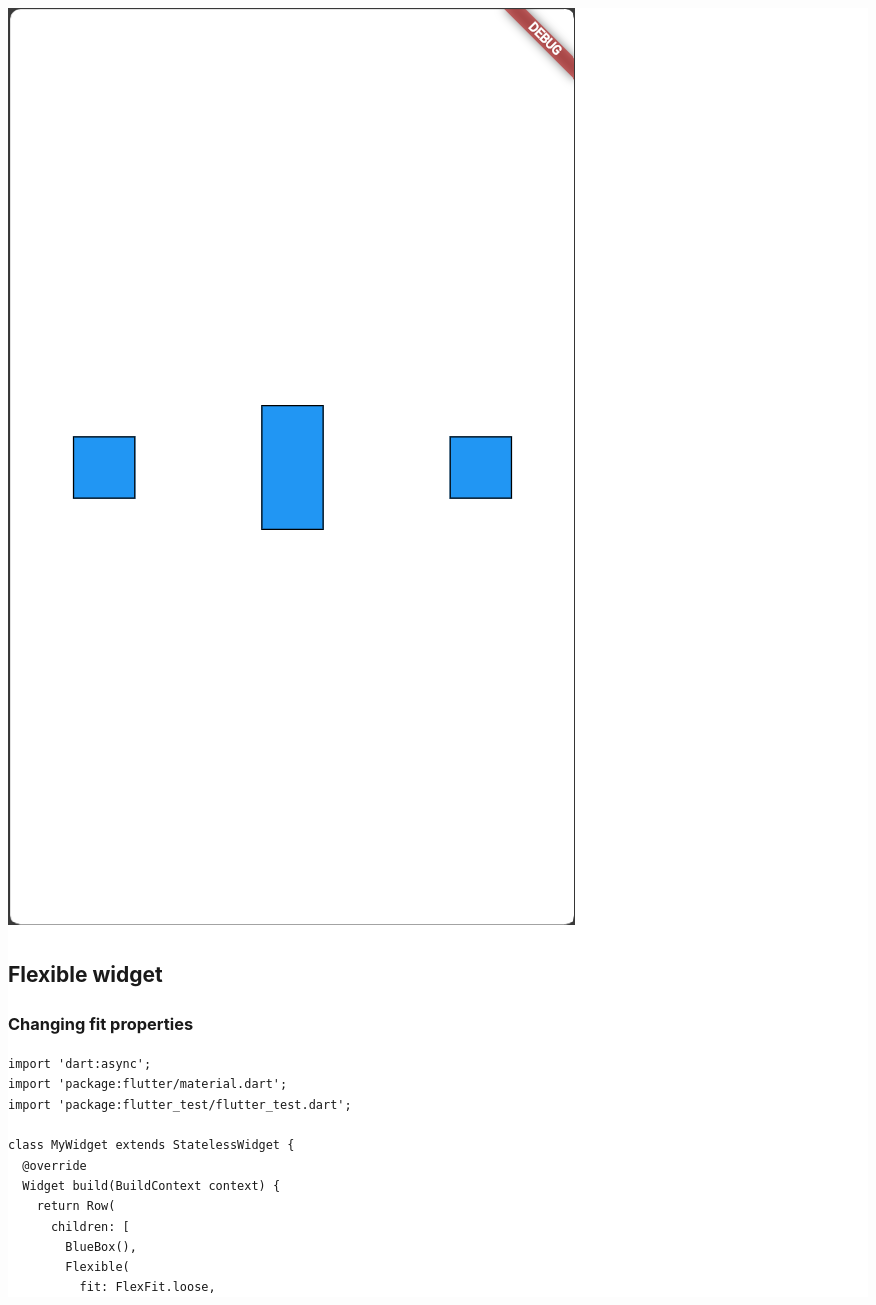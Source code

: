 ![Screnshoot hello_world](image/4.png)
## Flexible widget
### Changing fit properties
```
import 'dart:async';
import 'package:flutter/material.dart';
import 'package:flutter_test/flutter_test.dart';

class MyWidget extends StatelessWidget {
  @override
  Widget build(BuildContext context) {
    return Row(
      children: [
        BlueBox(),
        Flexible(
          fit: FlexFit.loose,
```